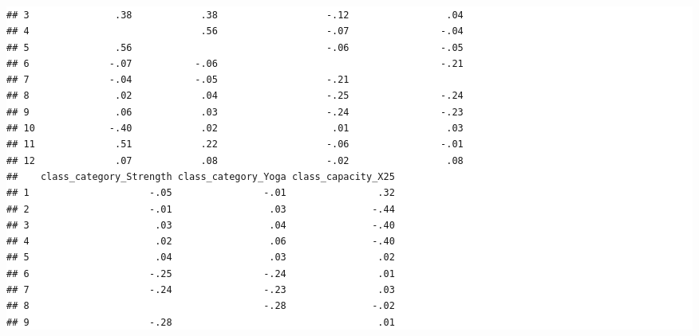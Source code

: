     ## 3               .38            .38                   -.12                 .04
    ## 4                              .56                   -.07                -.04
    ## 5               .56                                  -.06                -.05
    ## 6              -.07           -.06                                       -.21
    ## 7              -.04           -.05                   -.21                    
    ## 8               .02            .04                   -.25                -.24
    ## 9               .06            .03                   -.24                -.23
    ## 10             -.40            .02                    .01                 .03
    ## 11              .51            .22                   -.06                -.01
    ## 12              .07            .08                   -.02                 .08
    ##    class_category_Strength class_category_Yoga class_capacity_X25
    ## 1                     -.05                -.01                .32
    ## 2                     -.01                 .03               -.44
    ## 3                      .03                 .04               -.40
    ## 4                      .02                 .06               -.40
    ## 5                      .04                 .03                .02
    ## 6                     -.25                -.24                .01
    ## 7                     -.24                -.23                .03
    ## 8                                         -.28               -.02
    ## 9                     -.28                                    .01